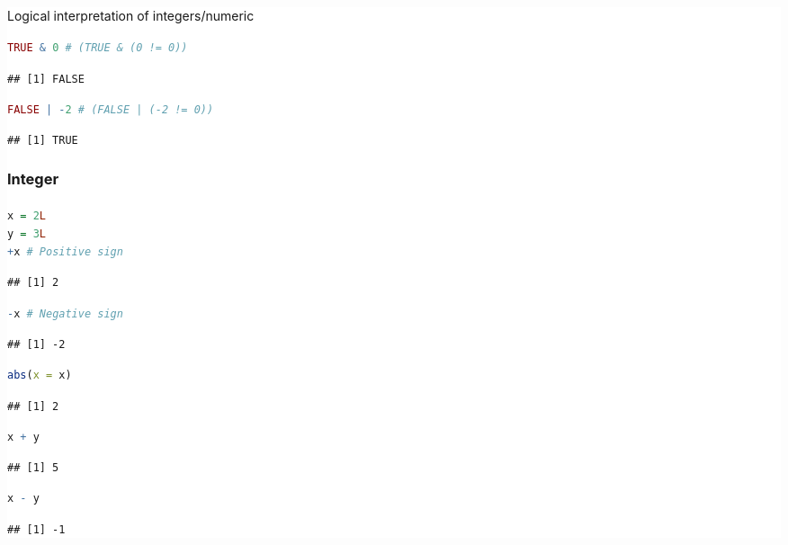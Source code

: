 Logical interpretation of integers/numeric


```r
TRUE & 0 # (TRUE & (0 != 0))
```

```
## [1] FALSE
```

```r
FALSE | -2 # (FALSE | (-2 != 0))
```

```
## [1] TRUE
```

### Integer


```r
x = 2L
y = 3L
+x # Positive sign
```

```
## [1] 2
```

```r
-x # Negative sign
```

```
## [1] -2
```

```r
abs(x = x)
```

```
## [1] 2
```

```r
x + y
```

```
## [1] 5
```

```r
x - y
```

```
## [1] -1
```
